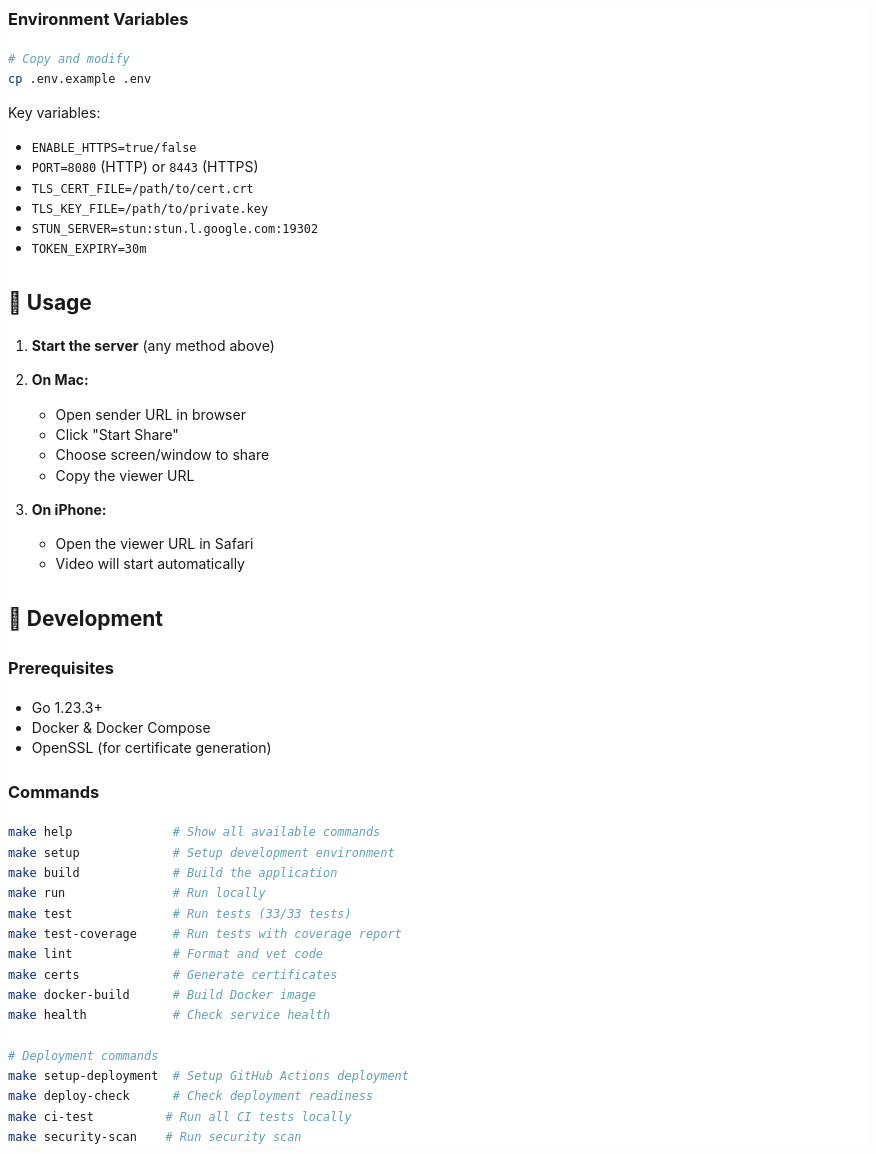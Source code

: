 ### Environment Variables
```bash
# Copy and modify
cp .env.example .env
```

Key variables:
- `ENABLE_HTTPS=true/false`
- `PORT=8080` (HTTP) or `8443` (HTTPS)
- `TLS_CERT_FILE=/path/to/cert.crt`
- `TLS_KEY_FILE=/path/to/private.key`
- `STUN_SERVER=stun:stun.l.google.com:19302`
- `TOKEN_EXPIRY=30m`

## 📖 Usage

1. **Start the server** (any method above)

2. **On Mac:**
   - Open sender URL in browser
   - Click "Start Share"
   - Choose screen/window to share
   - Copy the viewer URL

3. **On iPhone:**
   - Open the viewer URL in Safari
   - Video will start automatically

## 🔧 Development

### Prerequisites
- Go 1.23.3+
- Docker & Docker Compose
- OpenSSL (for certificate generation)

### Commands
```bash
make help              # Show all available commands
make setup             # Setup development environment
make build             # Build the application
make run               # Run locally
make test              # Run tests (33/33 tests)
make test-coverage     # Run tests with coverage report
make lint              # Format and vet code
make certs             # Generate certificates
make docker-build      # Build Docker image
make health            # Check service health

# Deployment commands
make setup-deployment  # Setup GitHub Actions deployment
make deploy-check      # Check deployment readiness
make ci-test          # Run all CI tests locally
make security-scan    # Run security scan
```
